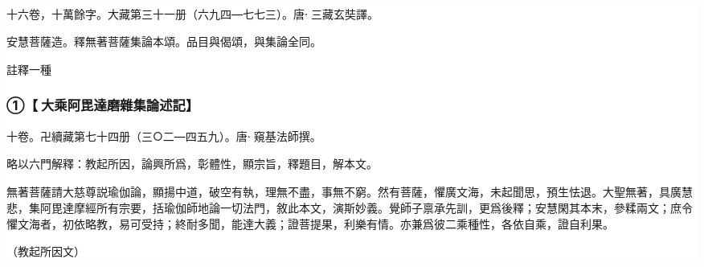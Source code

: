 十六卷，十萬餘字。大藏第三十一册（六九四—七七三）。唐· 三藏玄奘譯。

安慧菩薩造。釋無著菩薩集論本頌。品目與偈頌，與集論全同。

註釋一種

### ①【 大乘阿毘達磨雜集論述記】 

十卷。卍續藏第七十四册（三○二—四五九）。唐· 窺基法師撰。

略以六門解釋：教起所因，論興所爲，彰體性，顯宗旨，釋題目，解本文。

無著菩薩請大慈尊説瑜伽論，顯揚中道，破空有執，理無不盡，事無不窮。然有菩薩，懼廣文海，未起聞思，預生怯退。大聖無著，具廣慧悲，集阿毘達摩經所有宗要，括瑜伽師地論一切法門，敘此本文，演斯妙義。覺師子禀承先訓，更爲後釋；安慧閑其本末，參糅兩文；庶令懼文海者，初依略教，易可受持；終耐多聞，能達大義；證菩提果，利樂有情。亦兼爲彼二乘種性，各依自乘，證自利果。

（教起所因文）